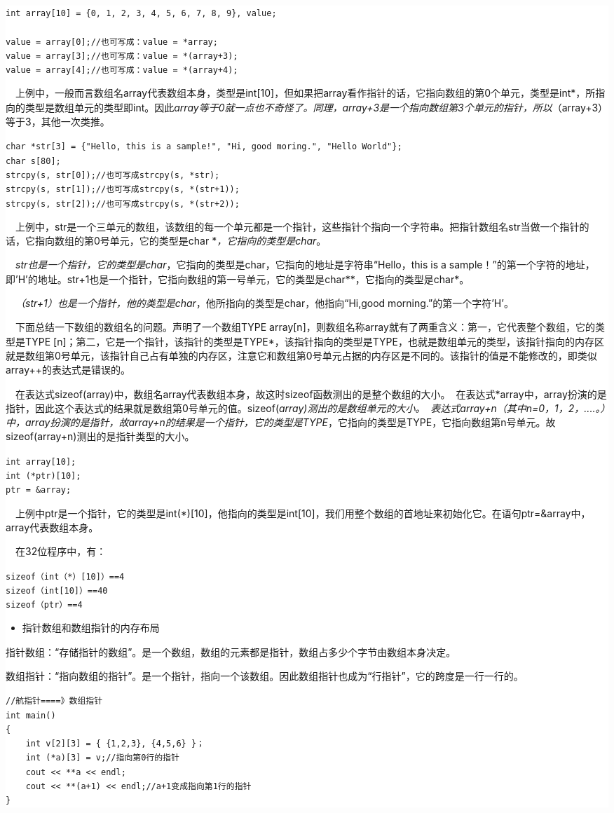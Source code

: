 	int array[10] = {0, 1, 2, 3, 4, 5, 6, 7, 8, 9}, value;
	
	value = array[0];//也可写成：value = *array;
	value = array[3];//也可写成：value = *(array+3);
	value = array[4];//也可写成：value = *(array+4);

&emsp;上例中，一般而言数组名array代表数组本身，类型是int[10]，但如果把array看作指针的话，它指向数组的第0个单元，类型是int*，所指向的类型是数组单元的类型即int。因此*array等于0就一点也不奇怪了。同理，array+3是一个指向数组第3个单元的指针，所以*（array+3）等于3，其他一次类推。

	char *str[3] = {"Hello, this is a sample!", "Hi, good moring.", "Hello World"};
	char s[80];
	strcpy(s, str[0]);//也可写成strcpy(s, *str);
	strcpy(s, str[1]);//也可写成strcpy(s, *(str+1));
	strcpy(s, str[2]);//也可写成strcpy(s, *(str+2));

&emsp;上例中，str是一个三单元的数组，该数组的每一个单元都是一个指针，这些指针个指向一个字符串。把指针数组名str当做一个指针的话，它指向数组的第0号单元，它的类型是char **，它指向的类型是char*。

&emsp;*str也是一个指针，它的类型是char*，它指向的类型是char，它指向的地址是字符串“Hello，this is a sample！”的第一个字符的地址，即’H’的地址。str+1也是一个指针，它指向数组的第一号单元，它的类型是char**，它指向的类型是char*。

&emsp;*（str+1）也是一个指针，他的类型是char*，他所指向的类型是char，他指向“Hi,good morning.”的第一个字符’H’。

&emsp;下面总结一下数组的数组名的问题。声明了一个数组TYPE array[n]，则数组名称array就有了两重含义：第一，它代表整个数组，它的类型是TYPE [n]；第二，它是一个指针，该指针的类型是TYPE*，该指针指向的类型是TYPE，也就是数组单元的类型，该指针指向的内存区就是数组第0号单元，该指针自己占有单独的内存区，注意它和数组第0号单元占据的内存区是不同的。该指针的值是不能修改的，即类似array++的表达式是错误的。 

&emsp;在表达式sizeof(array)中，数组名array代表数组本身，故这时sizeof函数测出的是整个数组的大小。  在表达式*array中，array扮演的是指针，因此这个表达式的结果就是数组第0号单元的值。sizeof(*array)测出的是数组单元的大小。  表达式array+n（其中n=0，1，2，....。）中，array扮演的是指针，故array+n的结果是一个指针，它的类型是TYPE*，它指向的类型是TYPE，它指向数组第n号单元。故sizeof(array+n)测出的是指针类型的大小。 

	int array[10];
	int (*ptr)[10];
	ptr = &array;

&emsp;上例中ptr是一个指针，它的类型是int(*)[10]，他指向的类型是int[10]，我们用整个数组的首地址来初始化它。在语句ptr=&array中，array代表数组本身。

&emsp;在32位程序中，有：

	sizeof（int（*）[10]）==4
	sizeof（int[10]）==40
	sizeof（ptr）==4


- 指针数组和数组指针的内存布局

指针数组：“存储指针的数组”。是一个数组，数组的元素都是指针，数组占多少个字节由数组本身决定。

数组指针：“指向数组的指针”。是一个指针，指向一个该数组。因此数组指针也成为“行指针”，它的跨度是一行一行的。

	//航指针====》数组指针
	int main()
	{
		int v[2][3] = { {1,2,3}, {4,5,6} }；
		int (*a)[3] = v;//指向第0行的指针
		cout << **a << endl;
		cout << **(a+1) << endl;//a+1变成指向第1行的指针
	}
